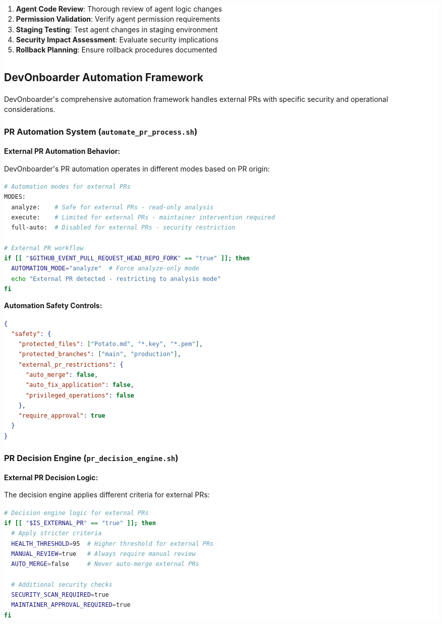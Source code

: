1. **Agent Code Review**: Thorough review of agent logic changes
2. **Permission Validation**: Verify agent permission requirements
3. **Staging Testing**: Test agent changes in staging environment
4. **Security Impact Assessment**: Evaluate security implications
5. **Rollback Planning**: Ensure rollback procedures documented

## DevOnboarder Automation Framework

DevOnboarder's comprehensive automation framework handles external PRs with specific
security and operational considerations.

### PR Automation System (`automate_pr_process.sh`)

**External PR Automation Behavior:**

DevOnboarder's PR automation operates in different modes based on PR origin:

```bash
# Automation modes for external PRs
MODES:
  analyze:    # Safe for external PRs - read-only analysis
  execute:    # Limited for external PRs - maintainer intervention required
  full-auto:  # Disabled for external PRs - security restriction

# External PR workflow
if [[ "$GITHUB_EVENT_PULL_REQUEST_HEAD_REPO_FORK" == "true" ]]; then
  AUTOMATION_MODE="analyze"  # Force analyze-only mode
  echo "External PR detected - restricting to analysis mode"
fi
```

**Automation Safety Controls:**

```json
{
  "safety": {
    "protected_files": ["Potato.md", "*.key", "*.pem"],
    "protected_branches": ["main", "production"],
    "external_pr_restrictions": {
      "auto_merge": false,
      "auto_fix_application": false,
      "privileged_operations": false
    },
    "require_approval": true
  }
}
```

### PR Decision Engine (`pr_decision_engine.sh`)

**External PR Decision Logic:**

The decision engine applies different criteria for external PRs:

```bash
# Decision engine logic for external PRs
if [[ "$IS_EXTERNAL_PR" == "true" ]]; then
  # Apply stricter criteria
  HEALTH_THRESHOLD=95  # Higher threshold for external PRs
  MANUAL_REVIEW=true   # Always require manual review
  AUTO_MERGE=false     # Never auto-merge external PRs

  # Additional security checks
  SECURITY_SCAN_REQUIRED=true
  MAINTAINER_APPROVAL_REQUIRED=true
fi

```